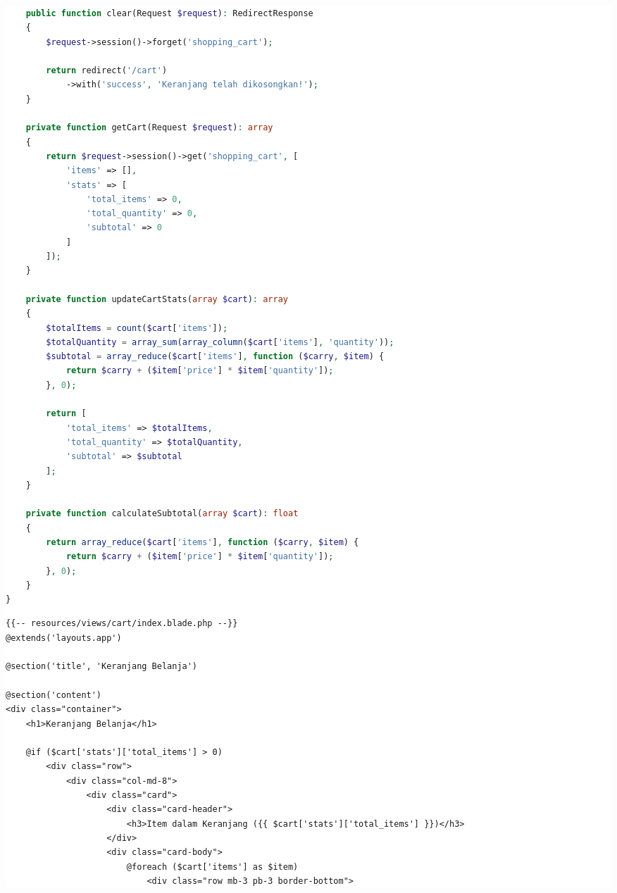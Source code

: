 ```php
    public function clear(Request $request): RedirectResponse
    {
        $request->session()->forget('shopping_cart');
        
        return redirect('/cart')
            ->with('success', 'Keranjang telah dikosongkan!');
    }
    
    private function getCart(Request $request): array
    {
        return $request->session()->get('shopping_cart', [
            'items' => [],
            'stats' => [
                'total_items' => 0,
                'total_quantity' => 0,
                'subtotal' => 0
            ]
        ]);
    }
    
    private function updateCartStats(array $cart): array
    {
        $totalItems = count($cart['items']);
        $totalQuantity = array_sum(array_column($cart['items'], 'quantity'));
        $subtotal = array_reduce($cart['items'], function ($carry, $item) {
            return $carry + ($item['price'] * $item['quantity']);
        }, 0);
        
        return [
            'total_items' => $totalItems,
            'total_quantity' => $totalQuantity,
            'subtotal' => $subtotal
        ];
    }
    
    private function calculateSubtotal(array $cart): float
    {
        return array_reduce($cart['items'], function ($carry, $item) {
            return $carry + ($item['price'] * $item['quantity']);
        }, 0);
    }
}
```

```blade
{{-- resources/views/cart/index.blade.php --}}
@extends('layouts.app')

@section('title', 'Keranjang Belanja')

@section('content')
<div class="container">
    <h1>Keranjang Belanja</h1>
    
    @if ($cart['stats']['total_items'] > 0)
        <div class="row">
            <div class="col-md-8">
                <div class="card">
                    <div class="card-header">
                        <h3>Item dalam Keranjang ({{ $cart['stats']['total_items'] }})</h3>
                    </div>
                    <div class="card-body">
                        @foreach ($cart['items'] as $item)
                            <div class="row mb-3 pb-3 border-bottom">
```